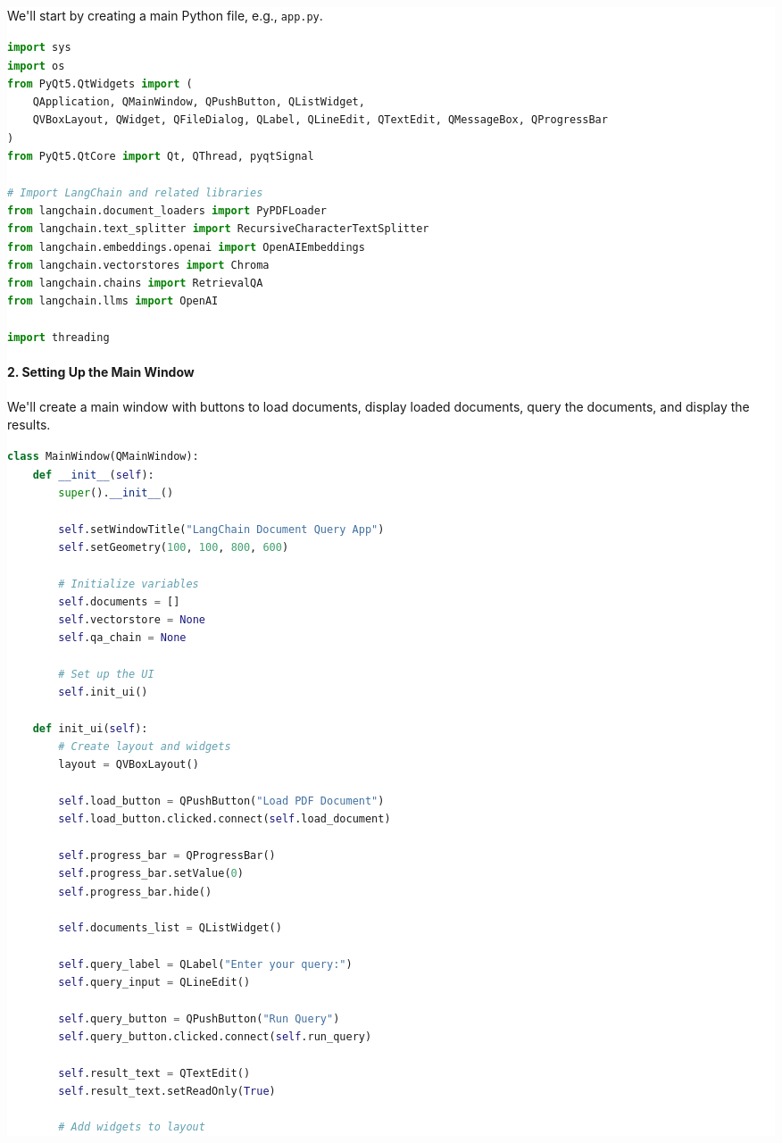 We'll start by creating a main Python file, e.g., `app.py`.

```python
import sys
import os
from PyQt5.QtWidgets import (
    QApplication, QMainWindow, QPushButton, QListWidget, 
    QVBoxLayout, QWidget, QFileDialog, QLabel, QLineEdit, QTextEdit, QMessageBox, QProgressBar
)
from PyQt5.QtCore import Qt, QThread, pyqtSignal

# Import LangChain and related libraries
from langchain.document_loaders import PyPDFLoader
from langchain.text_splitter import RecursiveCharacterTextSplitter
from langchain.embeddings.openai import OpenAIEmbeddings
from langchain.vectorstores import Chroma
from langchain.chains import RetrievalQA
from langchain.llms import OpenAI

import threading
```

#### **2. Setting Up the Main Window**

We'll create a main window with buttons to load documents, display loaded documents, query the documents, and display the results.

```python
class MainWindow(QMainWindow):
    def __init__(self):
        super().__init__()

        self.setWindowTitle("LangChain Document Query App")
        self.setGeometry(100, 100, 800, 600)

        # Initialize variables
        self.documents = []
        self.vectorstore = None
        self.qa_chain = None

        # Set up the UI
        self.init_ui()

    def init_ui(self):
        # Create layout and widgets
        layout = QVBoxLayout()

        self.load_button = QPushButton("Load PDF Document")
        self.load_button.clicked.connect(self.load_document)

        self.progress_bar = QProgressBar()
        self.progress_bar.setValue(0)
        self.progress_bar.hide()

        self.documents_list = QListWidget()

        self.query_label = QLabel("Enter your query:")
        self.query_input = QLineEdit()

        self.query_button = QPushButton("Run Query")
        self.query_button.clicked.connect(self.run_query)

        self.result_text = QTextEdit()
        self.result_text.setReadOnly(True)

        # Add widgets to layout
```